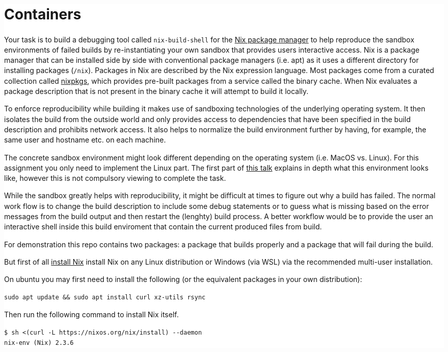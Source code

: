 # Containers

Your task is to build a debugging tool called `nix-build-shell` for the [Nix
package manager](https://nixos.org/download.html)  to help reproduce the sandbox
environments of failed builds by re-instantiating your own sandbox that provides
users interactive access. Nix is a package manager that can be installed side by
side with conventional package managers (i.e. apt) as it uses a different directory
for installing packages (`/nix`). Packages in Nix are described by the Nix
expression language. Most packages come from a curated collection called
[nixpkgs](https://github.com/NixOS/nixpkgs/), which provides pre-built packages
from a service called the binary cache.  When Nix evaluates a package
description that is not present in the binary cache it will attempt to build it
locally. 

To enforce reproducibility while building it makes use of sandboxing technologies
of the underlying operating system. It then isolates the build from the outside
world and only provides access to dependencies that have been specified in the
build description and prohibits network access. It also helps to normalize the
build environment further by having, for example, the same user and hostname etc. on
each machine. 

The concrete sandbox environment might look different depending on the operating
system (i.e. MacOS vs. Linux). For this assignment you only need to implement
the Linux part.  The first part of [this
talk](https://www.youtube.com/watch?v=ULqoCjANK-I) explains in depth what this
environment looks like, however this is not compulsory viewing to complete the task.

While the sandbox greatly helps with reproducibility, it might be difficult at times
to figure out why a build has failed. The normal work flow is to change the build
description to include some debug statements or to guess what is missing based
on the error messages from the build output and then restart the (lenghty) build
process. A better workflow would be to provide the user an interactive shell
inside this build enviroment that contain the current produced files from build.

For demonstration this repo contains two packages: a package that builds
properly and a package that will fail during the build.

But first of all [install Nix](https://nix.dev/tutorials/install-nix) install
Nix on any Linux distribution or Windows (via WSL)  via the recommended
multi-user installation.

On ubuntu you may first need to install the following (or the equivalent
packages in your own distribution):

``` console
sudo apt update && sudo apt install curl xz-utils rsync
```

Then run the following command to install Nix itself.

``` console
$ sh <(curl -L https://nixos.org/nix/install) --daemon
nix-env (Nix) 2.3.6
```
